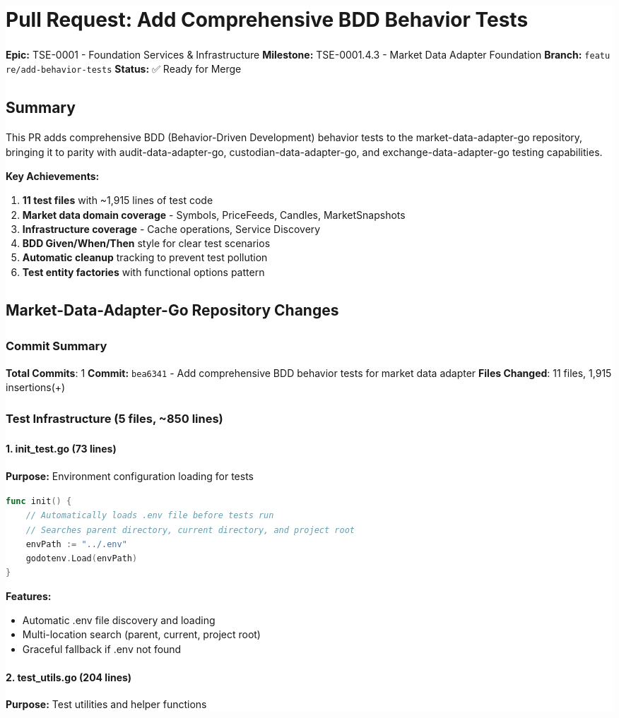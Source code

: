 # Pull Request: Add Comprehensive BDD Behavior Tests

**Epic:** TSE-0001 - Foundation Services & Infrastructure
**Milestone:** TSE-0001.4.3 - Market Data Adapter Foundation
**Branch:** `feature/add-behavior-tests`
**Status:** ✅ Ready for Merge

## Summary

This PR adds comprehensive BDD (Behavior-Driven Development) behavior tests to the market-data-adapter-go repository, bringing it to parity with audit-data-adapter-go, custodian-data-adapter-go, and exchange-data-adapter-go testing capabilities.

**Key Achievements:**
1. **11 test files** with ~1,915 lines of test code
2. **Market data domain coverage** - Symbols, PriceFeeds, Candles, MarketSnapshots
3. **Infrastructure coverage** - Cache operations, Service Discovery
4. **BDD Given/When/Then** style for clear test scenarios
5. **Automatic cleanup** tracking to prevent test pollution
6. **Test entity factories** with functional options pattern

## Market-Data-Adapter-Go Repository Changes

### Commit Summary

**Total Commits**: 1
**Commit:** `bea6341` - Add comprehensive BDD behavior tests for market data adapter
**Files Changed**: 11 files, 1,915 insertions(+)

### Test Infrastructure (5 files, ~850 lines)

#### 1. init_test.go (73 lines)
**Purpose:** Environment configuration loading for tests

```go
func init() {
    // Automatically loads .env file before tests run
    // Searches parent directory, current directory, and project root
    envPath := "../.env"
    godotenv.Load(envPath)
}
```

**Features:**
- Automatic .env file discovery and loading
- Multi-location search (parent, current, project root)
- Graceful fallback if .env not found

#### 2. test_utils.go (204 lines)
**Purpose:** Test utilities and helper functions
